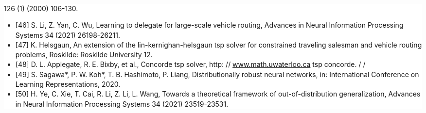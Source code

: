 126 (1) (2000) 106-130.

- [46] S. Li, Z. Yan, C. Wu, Learning to delegate for large-scale vehicle routing, Advances in Neural Information Processing Systems 34 (2021) 26198-26211.
- [47] K. Helsgaun, An extension of the lin-kernighan-helsgaun tsp solver for constrained traveling salesman and vehicle routing problems, Roskilde: Roskilde University 12.
- [48] D. L. Applegate, R. E. Bixby, et al., Concorde tsp solver, http: // www.math.uwaterloo.ca tsp concorde. / /
- [49] S. Sagawa*, P. W. Koh*, T. B. Hashimoto, P. Liang, Distributionally robust neural networks, in: International Conference on Learning Representations, 2020.
- [50] H. Ye, C. Xie, T. Cai, R. Li, Z. Li, L. Wang, Towards a theoretical framework of out-of-distribution generalization, Advances in Neural Information Processing Systems 34 (2021) 23519-23531.